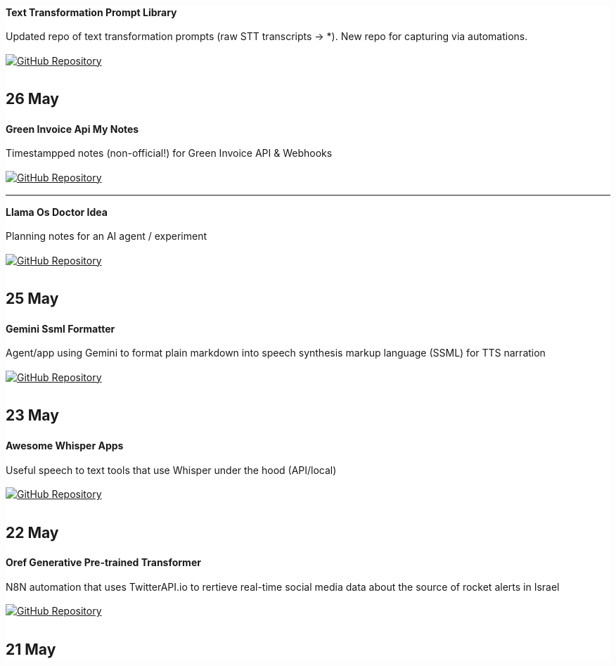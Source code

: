 **Text Transformation Prompt Library**

Updated repo of text transformation prompts (raw STT transcripts -> *). New repo for capturing via automations.

[![GitHub Repository](https://img.shields.io/badge/GitHub-Repository-blue)](https://github.com/danielrosehill/Text-Transformation-Prompt-Library)

## 26 May

**Green Invoice Api My Notes**

Timestampped notes (non-official!) for Green Invoice API & Webhooks

[![GitHub Repository](https://img.shields.io/badge/GitHub-Repository-blue)](https://github.com/danielrosehill/Green-Invoice-API-My-Notes)

---

**Llama Os Doctor Idea**

Planning notes for an AI agent / experiment

[![GitHub Repository](https://img.shields.io/badge/GitHub-Repository-blue)](https://github.com/danielrosehill/Llama-OS-Doctor-Idea)

## 25 May

**Gemini Ssml Formatter**

Agent/app using Gemini to format plain markdown into speech synthesis markup language (SSML) for TTS narration

[![GitHub Repository](https://img.shields.io/badge/GitHub-Repository-blue)](https://github.com/danielrosehill/Gemini-SSML-Formatter)

## 23 May

**Awesome Whisper Apps**

Useful speech to text tools that use Whisper under the hood (API/local)

[![GitHub Repository](https://img.shields.io/badge/GitHub-Repository-blue)](https://github.com/danielrosehill/Awesome-Whisper-Apps)

## 22 May

**Oref Generative Pre-trained Transformer**

N8N automation that uses TwitterAPI.io to rertieve real-time social media data about the source of rocket alerts in Israel

[![GitHub Repository](https://img.shields.io/badge/GitHub-Repository-blue)](https://github.com/danielrosehill/Oref-GPT)

## 21 May
